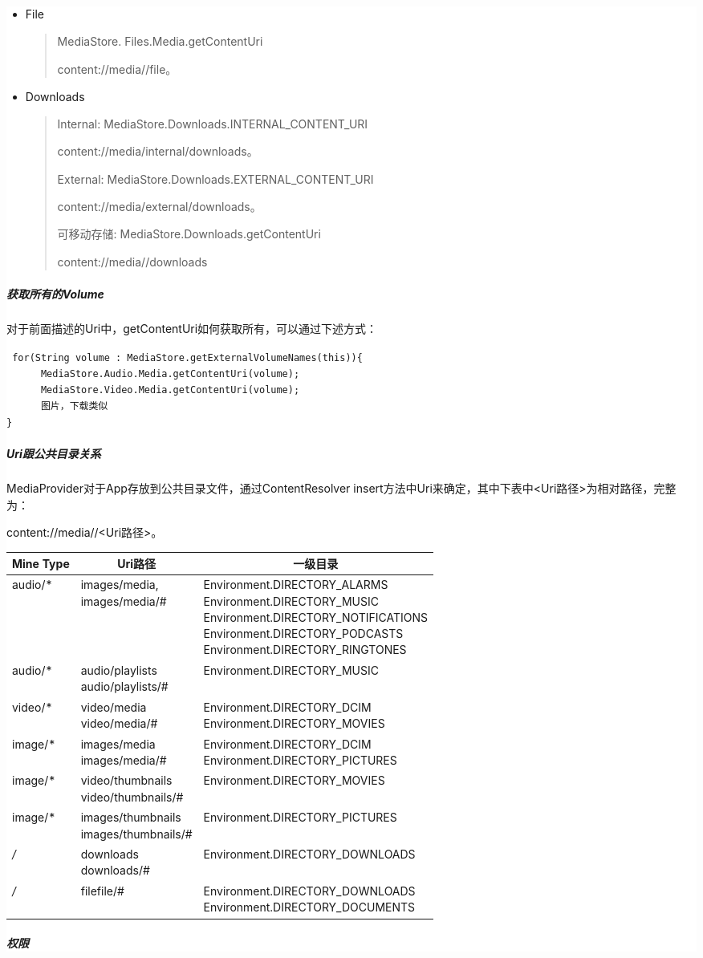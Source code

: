 - File

  > MediaStore. Files.Media.getContentUri
  >
  > content://media/<volumeName>/file。

- Downloads

  > Internal: MediaStore.Downloads.INTERNAL_CONTENT_URI
  >
  > content://media/internal/downloads。
  >
  > External: MediaStore.Downloads.EXTERNAL_CONTENT_URI
  >
  > content://media/external/downloads。
  >
  > 可移动存储: MediaStore.Downloads.getContentUri
  >
  > content://media/<volumeName>/downloads

##### 获取所有的Volume

对于前面描述的Uri中，getContentUri如何获取所有<volumeName>，可以通过下述方式：

```
 for(String volume : MediaStore.getExternalVolumeNames(this)){
      MediaStore.Audio.Media.getContentUri(volume);
      MediaStore.Video.Media.getContentUri(volume);
      图片，下载类似
}
```

##### Uri跟公共目录关系

MediaProvider对于App存放到公共目录文件，通过ContentResolver insert方法中Uri来确定，其中下表中<Uri路径>为相对路径，完整为：

content://media/<volumeName>/<Uri路径>。

| Mine Type | Uri路径                                   | 一级目录                                                     |
| --------- | ----------------------------------------- | ------------------------------------------------------------ |
| audio/*   | images/media,<br>images/media/#           | Environment.DIRECTORY_ALARMS<br/>  Environment.DIRECTORY_MUSIC<br/>Environment.DIRECTORY_NOTIFICATIONS <br/> Environment.DIRECTORY_PODCASTS<br/> Environment.DIRECTORY_RINGTONES |
| audio/*   | audio/playlists <br/>audio/playlists/#    | Environment.DIRECTORY_MUSIC                                  |
| video/*   | video/media <br/>video/media/#            | Environment.DIRECTORY_DCIM<br/> Environment.DIRECTORY_MOVIES |
| image/*   | images/media <br/>images/media/#          | Environment.DIRECTORY_DCIM<br/> Environment.DIRECTORY_PICTURES |
| image/*   | video/thumbnails <br/>video/thumbnails/#  | Environment.DIRECTORY_MOVIES                                 |
| image/*   | images/thumbnails<br/>images/thumbnails/# | Environment.DIRECTORY_PICTURES                               |
| */*       | downloads<br/>downloads/#                 | Environment.DIRECTORY_DOWNLOADS                              |
| */*       | filefile/#                                | Environment.DIRECTORY_DOWNLOADS <br/>Environment.DIRECTORY_DOCUMENTS |

##### 权限
